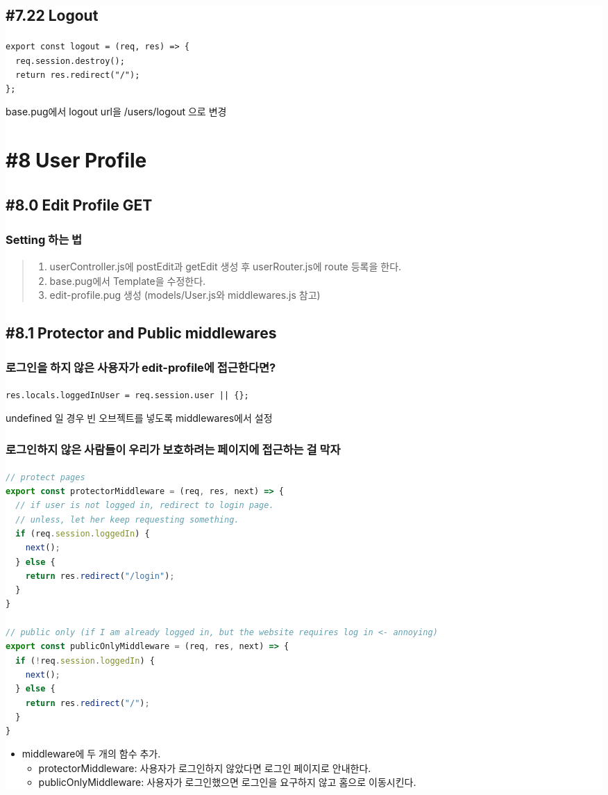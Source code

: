 ## #7.22 Logout
```
export const logout = (req, res) => {
  req.session.destroy();
  return res.redirect("/");
};
```
base.pug에서 logout url을 /users/logout 으로 변경

# #8 User Profile
## #8.0 Edit Profile GET

### Setting 하는 법
> 1. userController.js에 postEdit과 getEdit 생성 후 userRouter.js에 route 등록을 한다.
> 2. base.pug에서 Template을 수정한다.
> 3. edit-profile.pug 생성 (models/User.js와 middlewares.js 참고)

## #8.1 Protector and Public middlewares
### 로그인을 하지 않은 사용자가 edit-profile에 접근한다면?
```
res.locals.loggedInUser = req.session.user || {};
```
undefined 일 경우 빈 오브젝트를 넣도록 middlewares에서 설정

### 로그인하지 않은 사람들이 우리가 보호하려는 페이지에 접근하는 걸 막자
```javascript
// protect pages
export const protectorMiddleware = (req, res, next) => {
  // if user is not logged in, redirect to login page.
  // unless, let her keep requesting something.
  if (req.session.loggedIn) {
    next();
  } else {
    return res.redirect("/login");
  }
}

// public only (if I am already logged in, but the website requires log in <- annoying)
export const publicOnlyMiddleware = (req, res, next) => {
  if (!req.session.loggedIn) {
    next();
  } else {
    return res.redirect("/");
  }
}
```
* middleware에 두 개의 함수 추가.
  + protectorMiddleware: 사용자가 로그인하지 않았다면 로그인 페이지로 안내한다.
  + publicOnlyMiddleware: 사용자가 로그인했으면 로그인을 요구하지 않고 홈으로 이동시킨다.
